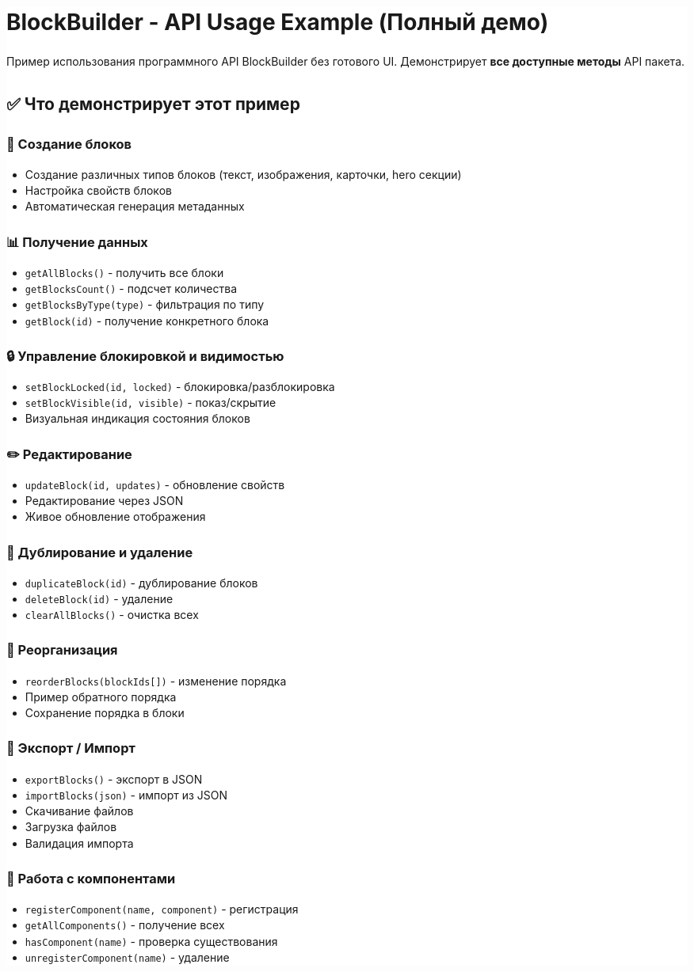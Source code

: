 # BlockBuilder - API Usage Example (Полный демо)

Пример использования программного API BlockBuilder без готового UI. Демонстрирует **все доступные методы** API пакета.

## ✅ Что демонстрирует этот пример

### 🎨 Создание блоков
- Создание различных типов блоков (текст, изображения, карточки, hero секции)
- Настройка свойств блоков
- Автоматическая генерация метаданных

### 📊 Получение данных
- `getAllBlocks()` - получить все блоки
- `getBlocksCount()` - подсчет количества
- `getBlocksByType(type)` - фильтрация по типу
- `getBlock(id)` - получение конкретного блока

### 🔒 Управление блокировкой и видимостью
- `setBlockLocked(id, locked)` - блокировка/разблокировка
- `setBlockVisible(id, visible)` - показ/скрытие
- Визуальная индикация состояния блоков

### ✏️ Редактирование
- `updateBlock(id, updates)` - обновление свойств
- Редактирование через JSON
- Живое обновление отображения

### 📄 Дублирование и удаление
- `duplicateBlock(id)` - дублирование блоков
- `deleteBlock(id)` - удаление
- `clearAllBlocks()` - очистка всех

### 🔄 Реорганизация
- `reorderBlocks(blockIds[])` - изменение порядка
- Пример обратного порядка
- Сохранение порядка в блоки

### 💾 Экспорт / Импорт
- `exportBlocks()` - экспорт в JSON
- `importBlocks(json)` - импорт из JSON
- Скачивание файлов
- Загрузка файлов
- Валидация импорта

### 🧩 Работа с компонентами
- `registerComponent(name, component)` - регистрация
- `getAllComponents()` - получение всех
- `hasComponent(name)` - проверка существования
- `unregisterComponent(name)` - удаление
